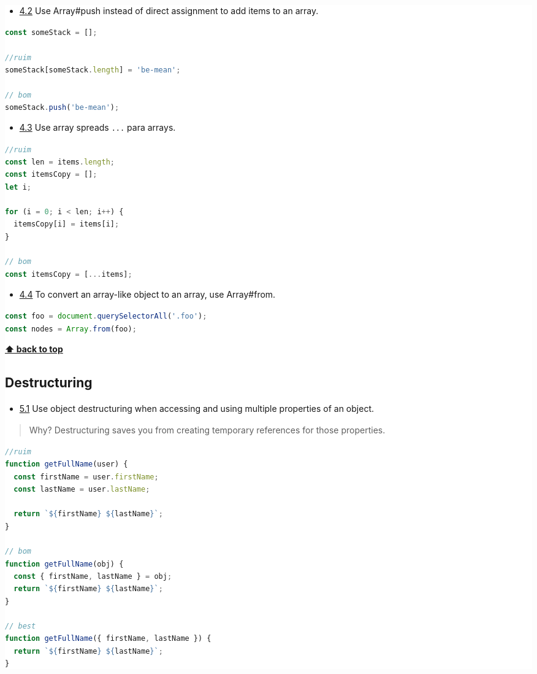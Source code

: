 * [4.2](#4.2) <a name='4.2'></a> Use Array#push instead of direct assignment to add items to an array.

```javascript
const someStack = [];

//ruim
someStack[someStack.length] = 'be-mean';

// bom
someStack.push('be-mean');
```

<a name="es6-array-spreads"></a>
* [4.3](#4.3) <a name='4.3'></a> Use array spreads `...` para arrays.

```javascript
//ruim
const len = items.length;
const itemsCopy = [];
let i;

for (i = 0; i < len; i++) {
  itemsCopy[i] = items[i];
}

// bom
const itemsCopy = [...items];
```

* [4.4](#4.4) <a name='4.4'></a> To convert an array-like object to an array, use Array#from.

```javascript
const foo = document.querySelectorAll('.foo');
const nodes = Array.from(foo);
```

**[⬆ back to top](#table-of-contents)**

## Destructuring

* [5.1](#5.1) <a name='5.1'></a> Use object destructuring when accessing and using multiple properties of an object.

> Why? Destructuring saves you from creating temporary references for those properties.

```javascript
//ruim
function getFullName(user) {
  const firstName = user.firstName;
  const lastName = user.lastName;

  return `${firstName} ${lastName}`;
}

// bom
function getFullName(obj) {
  const { firstName, lastName } = obj;
  return `${firstName} ${lastName}`;
}

// best
function getFullName({ firstName, lastName }) {
  return `${firstName} ${lastName}`;
}
```
